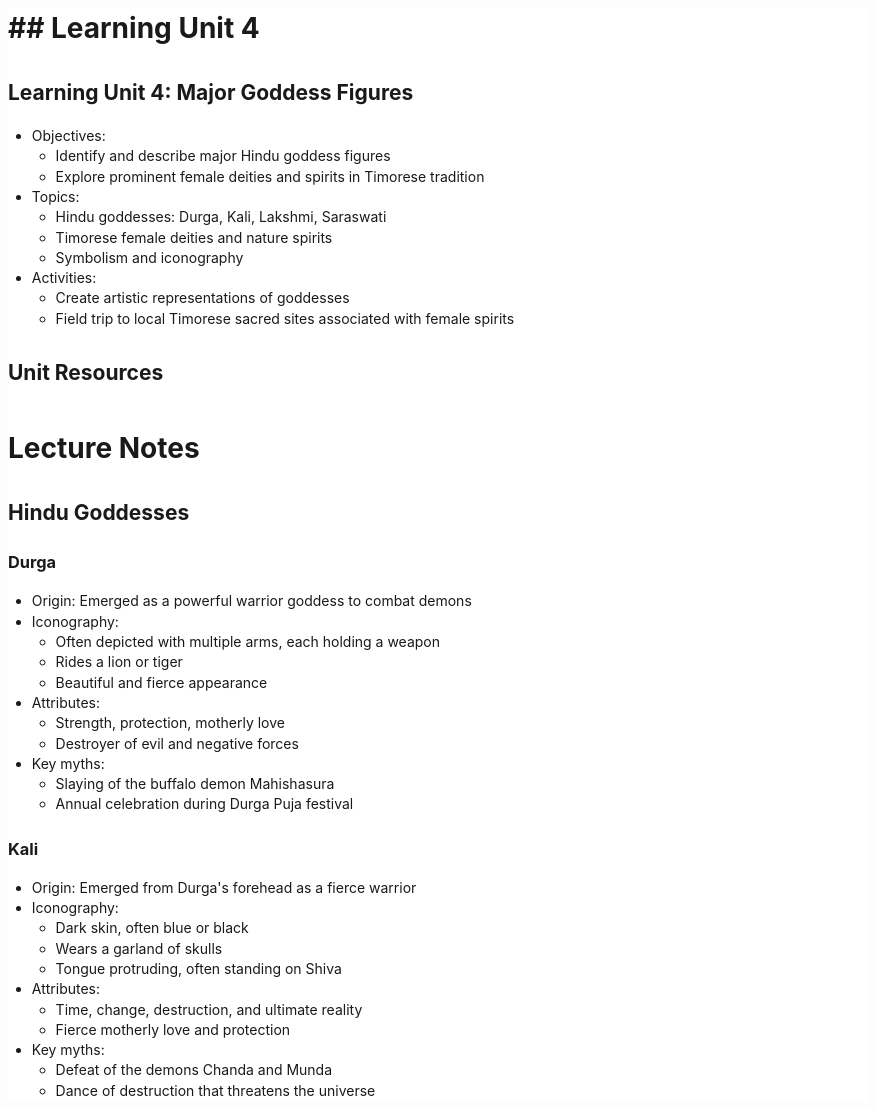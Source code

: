 # ## Learning Unit 4

## Learning Unit 4: Major Goddess Figures
- Objectives:
  * Identify and describe major Hindu goddess figures
  * Explore prominent female deities and spirits in Timorese tradition
- Topics:
  * Hindu goddesses: Durga, Kali, Lakshmi, Saraswati
  * Timorese female deities and nature spirits
  * Symbolism and iconography
- Activities:
  * Create artistic representations of goddesses
  * Field trip to local Timorese sacred sites associated with female spirits

## Unit Resources

# Lecture Notes

## Hindu Goddesses

### Durga

- Origin: Emerged as a powerful warrior goddess to combat demons
- Iconography: 
  - Often depicted with multiple arms, each holding a weapon
  - Rides a lion or tiger
  - Beautiful and fierce appearance
- Attributes:
  - Strength, protection, motherly love
  - Destroyer of evil and negative forces
- Key myths:
  - Slaying of the buffalo demon Mahishasura
  - Annual celebration during Durga Puja festival

### Kali

- Origin: Emerged from Durga's forehead as a fierce warrior
- Iconography:
  - Dark skin, often blue or black
  - Wears a garland of skulls
  - Tongue protruding, often standing on Shiva
- Attributes:
  - Time, change, destruction, and ultimate reality
  - Fierce motherly love and protection
- Key myths:
  - Defeat of the demons Chanda and Munda
  - Dance of destruction that threatens the universe
